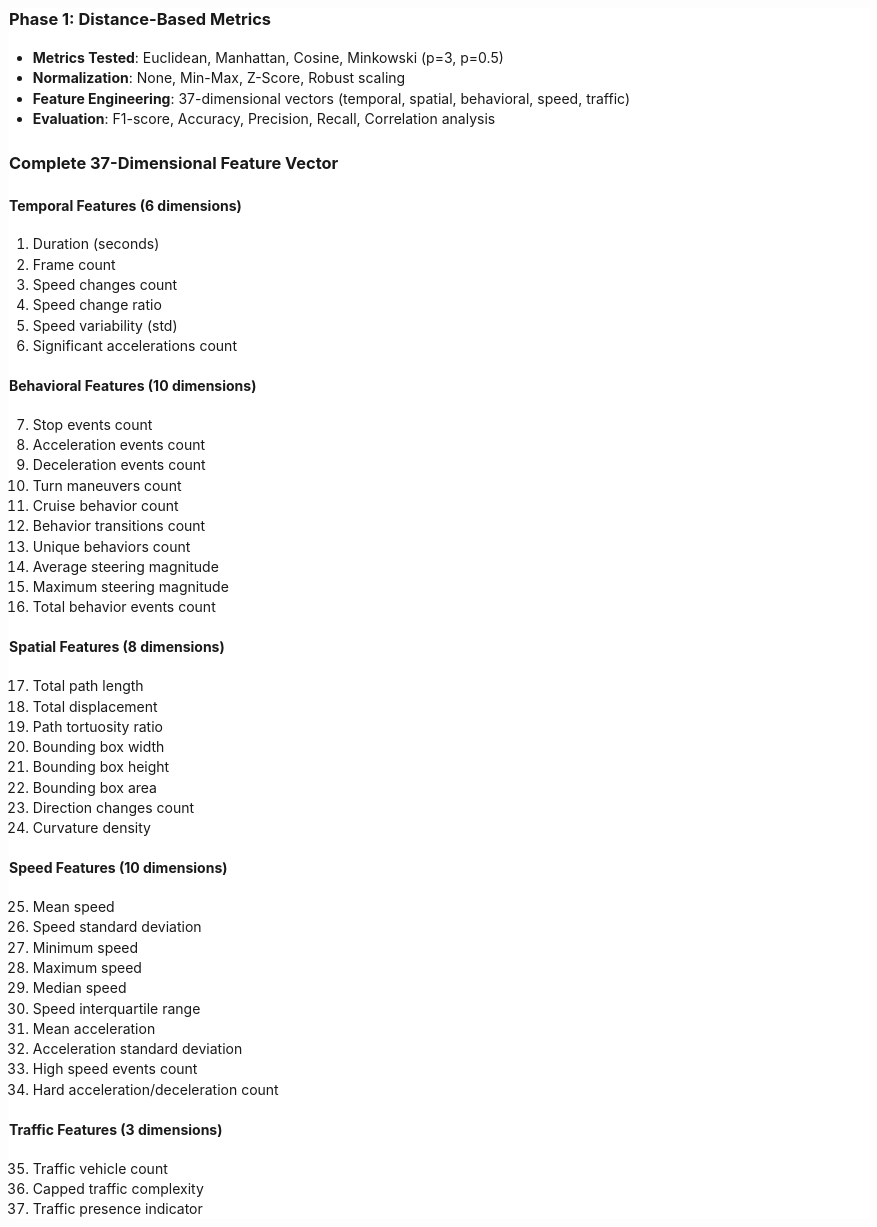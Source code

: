 ### Phase 1: Distance-Based Metrics
- **Metrics Tested**: Euclidean, Manhattan, Cosine, Minkowski (p=3, p=0.5)
- **Normalization**: None, Min-Max, Z-Score, Robust scaling
- **Feature Engineering**: 37-dimensional vectors (temporal, spatial, behavioral, speed, traffic)
- **Evaluation**: F1-score, Accuracy, Precision, Recall, Correlation analysis

### Complete 37-Dimensional Feature Vector

#### Temporal Features (6 dimensions)
1. Duration (seconds)
2. Frame count
3. Speed changes count
4. Speed change ratio
5. Speed variability (std)
6. Significant accelerations count

#### Behavioral Features (10 dimensions)
7. Stop events count
8. Acceleration events count
9. Deceleration events count
10. Turn maneuvers count
11. Cruise behavior count
12. Behavior transitions count
13. Unique behaviors count
14. Average steering magnitude
15. Maximum steering magnitude
16. Total behavior events count

#### Spatial Features (8 dimensions)
17. Total path length
18. Total displacement
19. Path tortuosity ratio
20. Bounding box width
21. Bounding box height
22. Bounding box area
23. Direction changes count
24. Curvature density

#### Speed Features (10 dimensions)
25. Mean speed
26. Speed standard deviation
27. Minimum speed
28. Maximum speed
29. Median speed
30. Speed interquartile range
31. Mean acceleration
32. Acceleration standard deviation
33. High speed events count
34. Hard acceleration/deceleration count

#### Traffic Features (3 dimensions)
35. Traffic vehicle count
36. Capped traffic complexity
37. Traffic presence indicator
